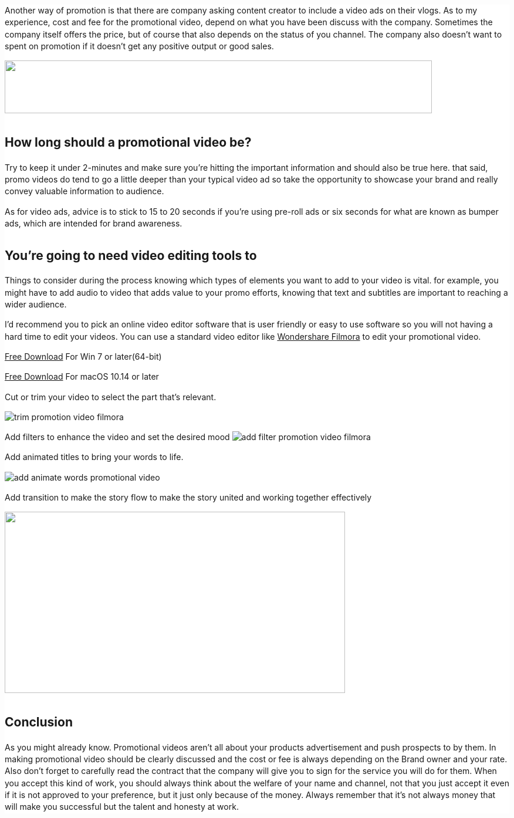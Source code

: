 Another way of promotion is that there are company asking content creator to include a video ads on their vlogs. As to my experience, cost and fee for the promotional video, depend on what you have been discuss with the company. Sometimes the company itself offers the price, but of course that also depends on the status of you channel. The company also doesn’t want to spent on promotion if it doesn’t get any positive output or good sales.


<a href="https://arkmc.pxf.io/c/5597632/427477/5172" target="_top" id="427477"><img src="//a.impactradius-go.com/display-ad/5172-427477" border="0" alt="" width="728" height="90"/></a><img height="0" width="0" src="https://arkmc.pxf.io/i/5597632/427477/5172" style="position:absolute;visibility:hidden;" border="0" />

## How long should a promotional video be?

Try to keep it under 2-minutes and make sure you’re hitting the important information and should also be true here. that said, promo videos do tend to go a little deeper than your typical video ad so take the opportunity to showcase your brand and really convey valuable information to audience.

As for video ads, advice is to stick to 15 to 20 seconds if you’re using pre-roll ads or six seconds for what are known as bumper ads, which are intended for brand awareness.

## You’re going to need video editing tools to

Things to consider during the process knowing which types of elements you want to add to your video is vital. for example, you might have to add audio to video that adds value to your promo efforts, knowing that text and subtitles are important to reaching a wider audience.

I’d recommend you to pick an online video editor software that is user friendly or easy to use software so you will not having a hard time to edit your videos. You can use a standard video editor like [Wondershare Filmora](https://tools.techidaily.com/wondershare/filmora/download/) to edit your promotional video.

[Free Download](https://tools.techidaily.com/wondershare/filmora/download/) For Win 7 or later(64-bit)

[Free Download](https://tools.techidaily.com/wondershare/filmora/download/) For macOS 10.14 or later

Cut or trim your video to select the part that’s relevant.

![trim promotion video filmora](https://images.wondershare.com/filmora/article-images/2022/07/trim-promotion-video-filmora.jpg)

Add filters to enhance the video and set the desired mood ![add filter promotion video filmora](https://images.wondershare.com/filmora/article-images/2022/07/add-filter-promotion-video-filmora.jpg)

Add animated titles to bring your words to life.

![add animate words promotional video](https://images.wondershare.com/filmora/article-images/2022/07/add-animated-words-promotional-video.jpg)

Add transition to make the story flow to make the story united and working together effectively


<a href="https://martinic.evyy.net/c/5597632/1422856/4482" target="_top" id="1422856"><img src="//a.impactradius-go.com/display-ad/4482-1422856" border="0" alt="" width="580" height="309"/></a>

## Conclusion

As you might already know. Promotional videos aren’t all about your products advertisement and push prospects to by them. In making promotional video should be clearly discussed and the cost or fee is always depending on the Brand owner and your rate. Also don’t forget to carefully read the contract that the company will give you to sign for the service you will do for them. When you accept this kind of work, you should always think about the welfare of your name and channel, not that you just accept it even if it is not approved to your preference, but it just only because of the money. Always remember that it’s not always money that will make you successful but the talent and honesty at work.
